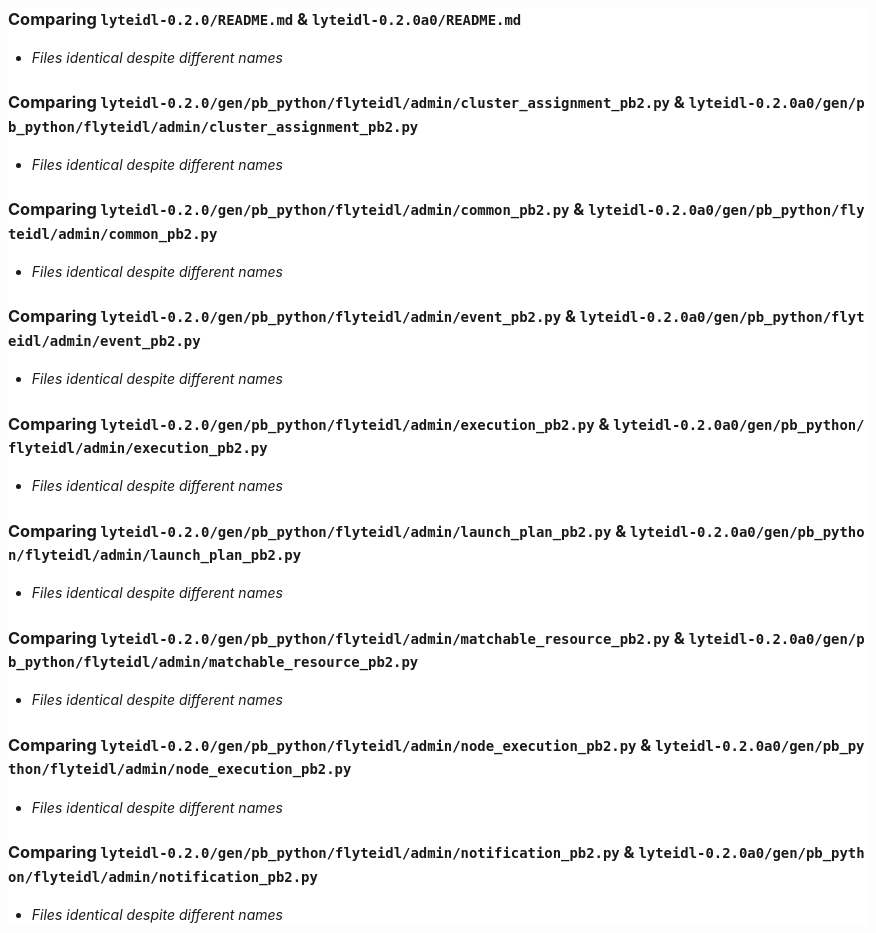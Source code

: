 ### Comparing `lyteidl-0.2.0/README.md` & `lyteidl-0.2.0a0/README.md`

 * *Files identical despite different names*

### Comparing `lyteidl-0.2.0/gen/pb_python/flyteidl/admin/cluster_assignment_pb2.py` & `lyteidl-0.2.0a0/gen/pb_python/flyteidl/admin/cluster_assignment_pb2.py`

 * *Files identical despite different names*

### Comparing `lyteidl-0.2.0/gen/pb_python/flyteidl/admin/common_pb2.py` & `lyteidl-0.2.0a0/gen/pb_python/flyteidl/admin/common_pb2.py`

 * *Files identical despite different names*

### Comparing `lyteidl-0.2.0/gen/pb_python/flyteidl/admin/event_pb2.py` & `lyteidl-0.2.0a0/gen/pb_python/flyteidl/admin/event_pb2.py`

 * *Files identical despite different names*

### Comparing `lyteidl-0.2.0/gen/pb_python/flyteidl/admin/execution_pb2.py` & `lyteidl-0.2.0a0/gen/pb_python/flyteidl/admin/execution_pb2.py`

 * *Files identical despite different names*

### Comparing `lyteidl-0.2.0/gen/pb_python/flyteidl/admin/launch_plan_pb2.py` & `lyteidl-0.2.0a0/gen/pb_python/flyteidl/admin/launch_plan_pb2.py`

 * *Files identical despite different names*

### Comparing `lyteidl-0.2.0/gen/pb_python/flyteidl/admin/matchable_resource_pb2.py` & `lyteidl-0.2.0a0/gen/pb_python/flyteidl/admin/matchable_resource_pb2.py`

 * *Files identical despite different names*

### Comparing `lyteidl-0.2.0/gen/pb_python/flyteidl/admin/node_execution_pb2.py` & `lyteidl-0.2.0a0/gen/pb_python/flyteidl/admin/node_execution_pb2.py`

 * *Files identical despite different names*

### Comparing `lyteidl-0.2.0/gen/pb_python/flyteidl/admin/notification_pb2.py` & `lyteidl-0.2.0a0/gen/pb_python/flyteidl/admin/notification_pb2.py`

 * *Files identical despite different names*
